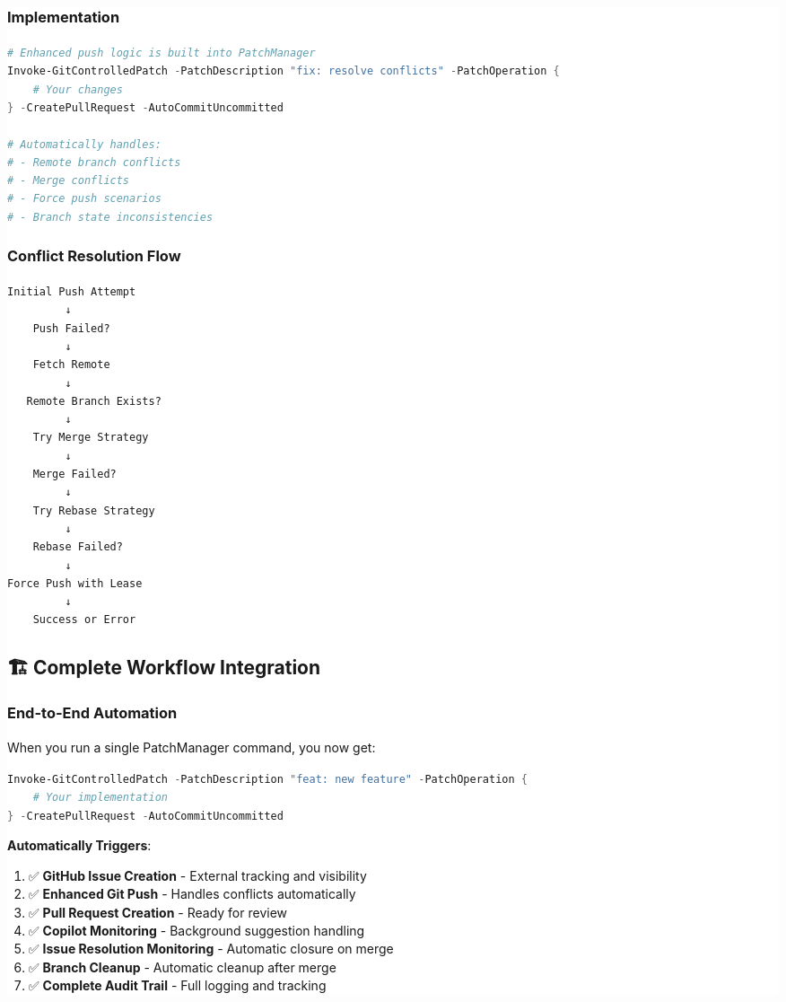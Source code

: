 ### Implementation
```powershell
# Enhanced push logic is built into PatchManager
Invoke-GitControlledPatch -PatchDescription "fix: resolve conflicts" -PatchOperation {
    # Your changes
} -CreatePullRequest -AutoCommitUncommitted

# Automatically handles:
# - Remote branch conflicts
# - Merge conflicts
# - Force push scenarios
# - Branch state inconsistencies
```

### Conflict Resolution Flow
```
Initial Push Attempt
         ↓
    Push Failed?
         ↓
    Fetch Remote
         ↓
   Remote Branch Exists?
         ↓
    Try Merge Strategy
         ↓
    Merge Failed?
         ↓
    Try Rebase Strategy
         ↓
    Rebase Failed?
         ↓
Force Push with Lease
         ↓
    Success or Error
```

## 🏗️ Complete Workflow Integration

### End-to-End Automation
When you run a single PatchManager command, you now get:

```powershell
Invoke-GitControlledPatch -PatchDescription "feat: new feature" -PatchOperation {
    # Your implementation
} -CreatePullRequest -AutoCommitUncommitted
```

**Automatically Triggers**:
1. ✅ **GitHub Issue Creation** - External tracking and visibility
2. ✅ **Enhanced Git Push** - Handles conflicts automatically
3. ✅ **Pull Request Creation** - Ready for review
4. ✅ **Copilot Monitoring** - Background suggestion handling
5. ✅ **Issue Resolution Monitoring** - Automatic closure on merge
6. ✅ **Branch Cleanup** - Automatic cleanup after merge
7. ✅ **Complete Audit Trail** - Full logging and tracking
